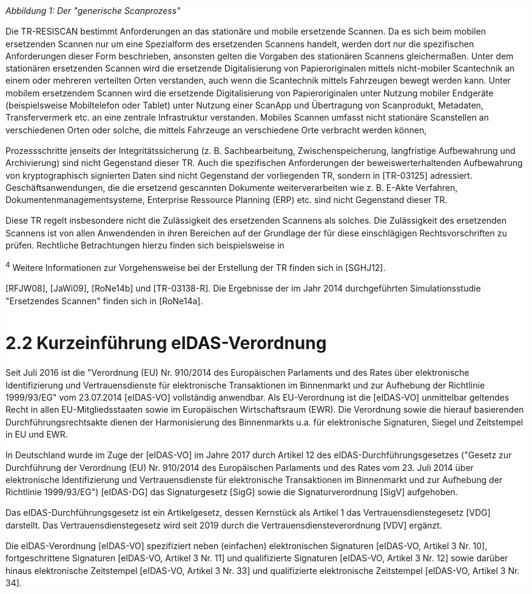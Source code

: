 *Abbildung 1: Der "generische Scanprozess"*

Die TR-RESISCAN bestimmt Anforderungen an das stationäre und mobile ersetzende Scannen. Da es sich beim mobilen ersetzenden Scannen nur um eine Spezialform des ersetzenden Scannens handelt, werden dort nur die spezifischen Anforderungen dieser Form beschrieben, ansonsten gelten die Vorgaben des stationären Scannens gleichermaßen. Unter dem stationären ersetzenden Scannen wird die ersetzende Digitalisierung von Papieroriginalen mittels nicht-mobiler Scantechnik an einem oder mehreren verteilten Orten verstanden, auch wenn die Scantechnik mittels Fahrzeugen bewegt werden kann. Unter mobilem ersetzendem Scannen wird die ersetzende Digitalisierung von Papieroriginalen unter Nutzung mobiler Endgeräte (beispielsweise Mobiltelefon oder Tablet) unter Nutzung einer ScanApp und Übertragung von Scanprodukt, Metadaten, Transfervermerk etc. an eine zentrale Infrastruktur verstanden. Mobiles Scannen umfasst nicht stationäre Scanstellen an verschiedenen Orten oder solche, die mittels Fahrzeuge an verschiedene Orte verbracht werden können,

Prozessschritte jenseits der Integritätssicherung (z. B. Sachbearbeitung, Zwischenspeicherung, langfristige Aufbewahrung und Archivierung) sind nicht Gegenstand dieser TR. Auch die spezifischen Anforderungen der beweiswerterhaltenden Aufbewahrung von kryptographisch signierten Daten sind nicht Gegenstand der vorliegenden TR, sondern in [TR-03125] adressiert. Geschäftsanwendungen, die die ersetzend gescannten Dokumente weiterverarbeiten wie z. B. E-Akte Verfahren, Dokumentenmanagementsysteme, Enterprise Ressource Planning (ERP) etc. sind nicht Gegenstand dieser TR.

Diese TR regelt insbesondere nicht die Zulässigkeit des ersetzenden Scannens als solches. Die Zulässigkeit des ersetzenden Scannens ist von allen Anwendenden in ihren Bereichen auf der Grundlage der für diese einschlägigen Rechtsvorschriften zu prüfen. Rechtliche Betrachtungen hierzu finden sich beispielsweise in

<sup>4</sup> Weitere Informationen zur Vorgehensweise bei der Erstellung der TR finden sich in [SGHJ12].

[RFJW08], [JaWi09], [RoNe14b] und [TR-03138-R]. Die Ergebnisse der im Jahr 2014 durchgeführten Simulationsstudie "Ersetzendes Scannen" finden sich in [RoNe14a].

# <span id="page-11-0"></span>2.2 Kurzeinführung eIDAS-Verordnung

Seit Juli 2016 ist die "Verordnung (EU) Nr. 910/2014 des Europäischen Parlaments und des Rates über elektronische Identifizierung und Vertrauensdienste für elektronische Transaktionen im Binnenmarkt und zur Aufhebung der Richtlinie 1999/93/EG" vom 23.07.2014 [eIDAS-VO] vollständig anwendbar. Als EU-Verordnung ist die [eIDAS-VO] unmittelbar geltendes Recht in allen EU-Mitgliedsstaaten sowie im Europäischen Wirtschaftsraum (EWR). Die Verordnung sowie die hierauf basierenden Durchführungsrechtsakte dienen der Harmonisierung des Binnenmarkts u.a. für elektronische Signaturen, Siegel und Zeitstempel in EU und EWR.

In Deutschland wurde im Zuge der [eIDAS-VO] im Jahre 2017 durch Artikel 12 des eIDAS-Durchführungsgesetzes ("Gesetz zur Durchführung der Verordnung (EU) Nr. 910/2014 des Europäischen Parlaments und des Rates vom 23. Juli 2014 über elektronische Identifizierung und Vertrauensdienste für elektronische Transaktionen im Binnenmarkt und zur Aufhebung der Richtlinie 1999/93/EG") [eIDAS-DG] das Signaturgesetz [SigG] sowie die Signaturverordnung [SigV] aufgehoben.

Das eIDAS-Durchführungsgesetz ist ein Artikelgesetz, dessen Kernstück als Artikel 1 das Vertrauensdienstegesetz [VDG] darstellt. Das Vertrauensdienstegesetz wird seit 2019 durch die Vertrauensdiensteverordnung [VDV] ergänzt.

Die eIDAS-Verordnung [eIDAS-VO] spezifiziert neben (einfachen) elektronischen Signaturen [eIDAS-VO, Artikel 3 Nr. 10], fortgeschrittene Signaturen [eIDAS-VO, Artikel 3 Nr. 11] und qualifizierte Signaturen [eIDAS-VO, Artikel 3 Nr. 12] sowie darüber hinaus elektronische Zeitstempel [eIDAS-VO, Artikel 3 Nr. 33] und qualifizierte elektronische Zeitstempel [eIDAS-VO, Artikel 3 Nr. 34].

